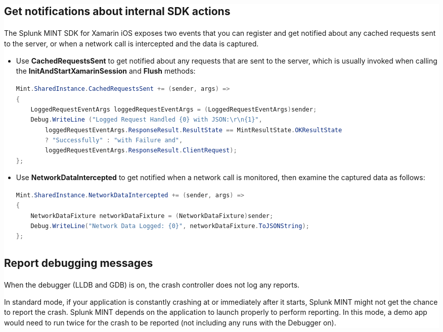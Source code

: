 ## Get notifications about internal SDK actions ##

The Splunk MINT SDK for Xamarin iOS exposes two events that you can register and get notified about any cached requests sent to the server, or when a network call is intercepted and the data is captured.

* Use **CachedRequestsSent** to get notified about any requests that are sent to the server, which is usually invoked when calling the **InitAndStartXamarinSession** and **Flush** methods:

    ``` csharp
    Mint.SharedInstance.CachedRequestsSent += (sender, args) =>
   {
        LoggedRequestEventArgs loggedRequestEventArgs = (LoggedRequestEventArgs)sender;
        Debug.WriteLine ("Logged Request Handled {0} with JSON:\r\n{1}",
            loggedRequestEventArgs.ResponseResult.ResultState == MintResultState.OKResultState
            ? "Successfully" : "with Failure and",
            loggedRequestEventArgs.ResponseResult.ClientRequest);
    };
    ```
    
* Use **NetworkDataIntercepted** to get notified when a network call is monitored, then examine the captured data as follows:

    ``` csharp
    Mint.SharedInstance.NetworkDataIntercepted += (sender, args) => 
    {
        NetworkDataFixture networkDataFixture = (NetworkDataFixture)sender;
        Debug.WriteLine("Network Data Logged: {0}", networkDataFixture.ToJSONString);
    };
    ```

## Report debugging messages ##

When the debugger (LLDB and GDB) is on, the crash controller does not log any reports.

In standard mode, if your application is constantly crashing at or immediately after it starts, Splunk MINT might not get the chance to report the crash. Splunk MINT depends on the application to launch properly to perform reporting. In this mode, a demo app would need to run twice for the crash to be reported (not including any runs with the Debugger on).